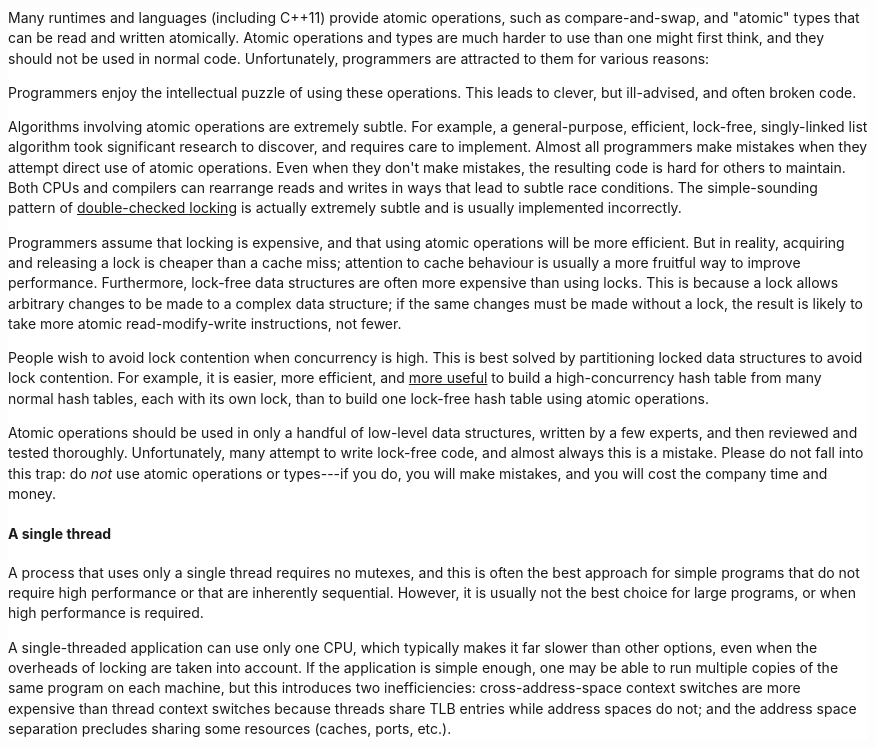 Many runtimes and languages (including C++11) provide atomic operations, such as
compare-and-swap, and "atomic" types that can be read and written atomically.
Atomic operations and types are much harder to use than one might first think,
and they should not be used in normal code. Unfortunately, programmers are
attracted to them for various reasons:

Programmers enjoy the intellectual puzzle of using these operations. This
leads to clever, but ill-advised, and often broken code.

Algorithms involving atomic operations are extremely subtle. For example, a
general-purpose, efficient, lock-free, singly-linked list algorithm took
significant research to discover, and requires care to implement. Almost all
programmers make mistakes when they attempt direct use of atomic operations.
Even when they don't make mistakes, the resulting code is hard for others to
maintain. Both CPUs and compilers can rearrange reads and writes in ways
that lead to subtle race conditions. The simple-sounding pattern of
[double-checked
locking](http://en.wikipedia.org/wiki/Double-checked_locking) is actually
extremely subtle and is usually implemented incorrectly.

Programmers assume that locking is expensive, and that using atomic
operations will be more efficient. But in reality, acquiring and releasing a
lock is cheaper than a cache miss; attention to cache behaviour is usually a
more fruitful way to improve performance. Furthermore, lock-free data
structures are often more expensive than using locks. This is because a lock
allows arbitrary changes to be made to a complex data structure; if the same
changes must be made without a lock, the result is likely to take more
atomic read-modify-write instructions, not fewer.

People wish to avoid lock contention when concurrency is high. This is best
solved by partitioning locked data structures to avoid lock contention. For
example, it is easier, more efficient, and [more useful](#monitors) to build
a high-concurrency hash table from many normal hash tables, each with its
own lock, than to build one lock-free hash table using atomic operations.

Atomic operations should be used in only a handful of low-level data structures,
written by a few experts, and then reviewed and tested thoroughly.
Unfortunately, many attempt to write lock-free code, and almost always this is a
mistake. Please do not fall into this trap: do *not* use atomic operations or
types---if you do, you will make mistakes, and you will cost the company time
and money.

#### A single thread

A process that uses only a single thread requires no mutexes, and this is often
the best approach for simple programs that do not require high performance or
that are inherently sequential. However, it is usually not the best choice for
large programs, or when high performance is required.

A single-threaded application can use only one CPU, which typically makes it
far slower than other options, even when the overheads of locking are taken
into account. If the application is simple enough, one may be able to run
multiple copies of the same program on each machine, but this introduces two
inefficiencies: cross-address-space context switches are more expensive than
thread context switches because threads share TLB entries while address
spaces do not; and the address space separation precludes sharing some
resources (caches, ports, etc.).
